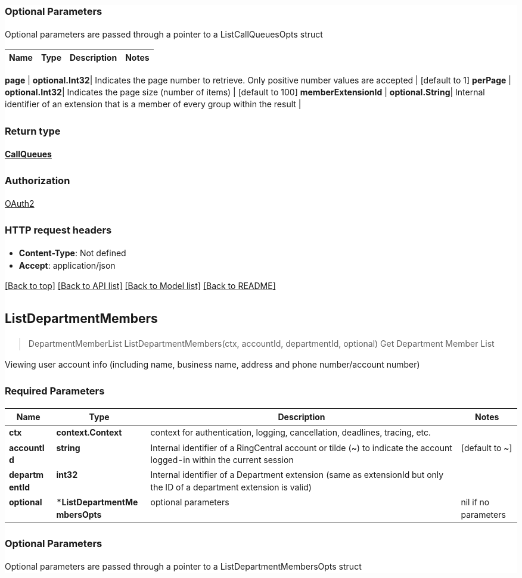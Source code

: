 ### Optional Parameters

Optional parameters are passed through a pointer to a ListCallQueuesOpts struct


Name | Type | Description  | Notes
------------- | ------------- | ------------- | -------------

 **page** | **optional.Int32**| Indicates the page number to retrieve. Only positive number values are accepted | [default to 1]
 **perPage** | **optional.Int32**| Indicates the page size (number of items) | [default to 100]
 **memberExtensionId** | **optional.String**| Internal identifier of an extension that is a member of every group within the result | 

### Return type

[**CallQueues**](CallQueues.md)

### Authorization

[OAuth2](../README.md#OAuth2)

### HTTP request headers

- **Content-Type**: Not defined
- **Accept**: application/json

[[Back to top]](#) [[Back to API list]](../README.md#documentation-for-api-endpoints)
[[Back to Model list]](../README.md#documentation-for-models)
[[Back to README]](../README.md)


## ListDepartmentMembers

> DepartmentMemberList ListDepartmentMembers(ctx, accountId, departmentId, optional)
Get Department Member List

Viewing user account info (including name, business name, address and phone number/account number)

### Required Parameters


Name | Type | Description  | Notes
------------- | ------------- | ------------- | -------------
**ctx** | **context.Context** | context for authentication, logging, cancellation, deadlines, tracing, etc.
**accountId** | **string**| Internal identifier of a RingCentral account or tilde (~) to indicate the account logged-in within the current session | [default to ~]
**departmentId** | **int32**| Internal identifier of a Department extension (same as extensionId but only the ID of a department extension is valid) | 
 **optional** | ***ListDepartmentMembersOpts** | optional parameters | nil if no parameters

### Optional Parameters

Optional parameters are passed through a pointer to a ListDepartmentMembersOpts struct
